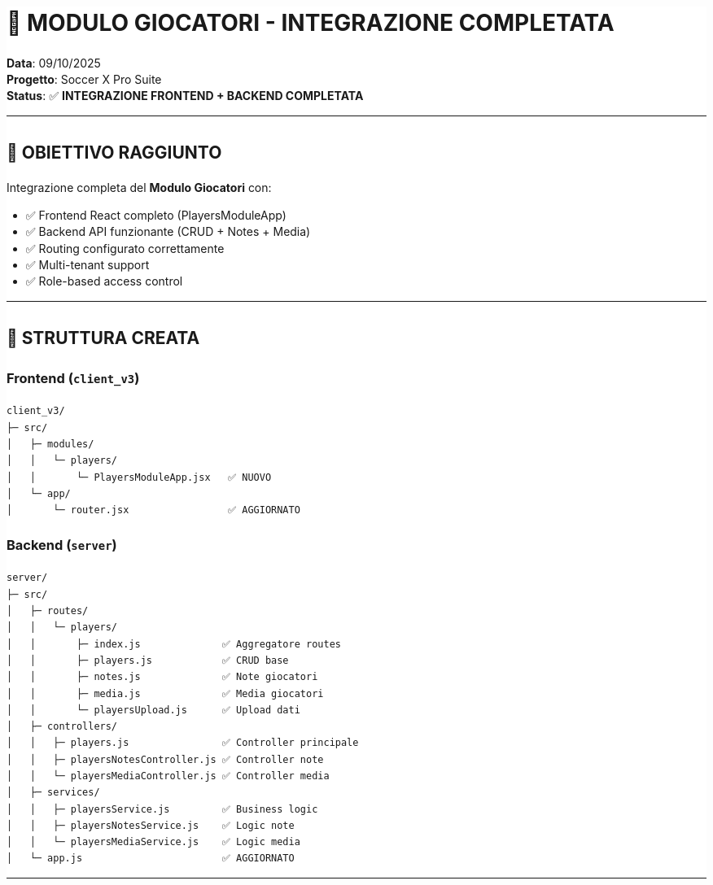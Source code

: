 # 🎉 MODULO GIOCATORI - INTEGRAZIONE COMPLETATA

**Data**: 09/10/2025  
**Progetto**: Soccer X Pro Suite  
**Status**: ✅ **INTEGRAZIONE FRONTEND + BACKEND COMPLETATA**

---

## 🎯 OBIETTIVO RAGGIUNTO

Integrazione completa del **Modulo Giocatori** con:
- ✅ Frontend React completo (PlayersModuleApp)
- ✅ Backend API funzionante (CRUD + Notes + Media)
- ✅ Routing configurato correttamente
- ✅ Multi-tenant support
- ✅ Role-based access control

---

## 📁 STRUTTURA CREATA

### Frontend (`client_v3`)
```
client_v3/
├─ src/
│   ├─ modules/
│   │   └─ players/
│   │       └─ PlayersModuleApp.jsx   ✅ NUOVO
│   └─ app/
│       └─ router.jsx                 ✅ AGGIORNATO
```

### Backend (`server`)
```
server/
├─ src/
│   ├─ routes/
│   │   └─ players/
│   │       ├─ index.js              ✅ Aggregatore routes
│   │       ├─ players.js            ✅ CRUD base
│   │       ├─ notes.js              ✅ Note giocatori
│   │       ├─ media.js              ✅ Media giocatori
│   │       └─ playersUpload.js      ✅ Upload dati
│   ├─ controllers/
│   │   ├─ players.js                ✅ Controller principale
│   │   ├─ playersNotesController.js ✅ Controller note
│   │   └─ playersMediaController.js ✅ Controller media
│   ├─ services/
│   │   ├─ playersService.js         ✅ Business logic
│   │   ├─ playersNotesService.js    ✅ Logic note
│   │   └─ playersMediaService.js    ✅ Logic media
│   └─ app.js                        ✅ AGGIORNATO
```

---